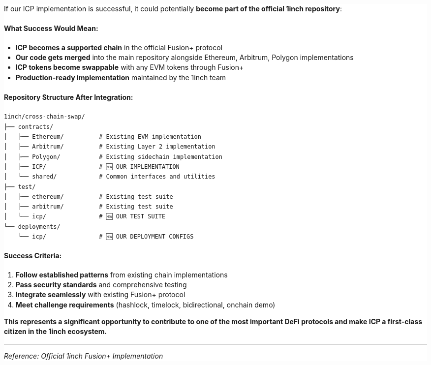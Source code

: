 If our ICP implementation is successful, it could potentially **become part of the official 1inch repository**:

#### **What Success Would Mean:**

- **ICP becomes a supported chain** in the official Fusion+ protocol
- **Our code gets merged** into the main repository alongside Ethereum, Arbitrum, Polygon implementations
- **ICP tokens become swappable** with any EVM tokens through Fusion+
- **Production-ready implementation** maintained by the 1inch team

#### **Repository Structure After Integration:**

```
1inch/cross-chain-swap/
├── contracts/
│   ├── Ethereum/          # Existing EVM implementation
│   ├── Arbitrum/          # Existing Layer 2 implementation
│   ├── Polygon/           # Existing sidechain implementation
│   ├── ICP/               # 🆕 OUR IMPLEMENTATION
│   └── shared/            # Common interfaces and utilities
├── test/
│   ├── ethereum/          # Existing test suite
│   ├── arbitrum/          # Existing test suite
│   └── icp/               # 🆕 OUR TEST SUITE
└── deployments/
    └── icp/               # 🆕 OUR DEPLOYMENT CONFIGS
```

#### **Success Criteria:**

1. **Follow established patterns** from existing chain implementations
2. **Pass security standards** and comprehensive testing
3. **Integrate seamlessly** with existing Fusion+ protocol
4. **Meet challenge requirements** (hashlock, timelock, bidirectional, onchain demo)

**This represents a significant opportunity to contribute to one of the most important DeFi protocols and make ICP a first-class citizen in the 1inch ecosystem.**

---

_Reference: Official 1inch Fusion+ Implementation_
